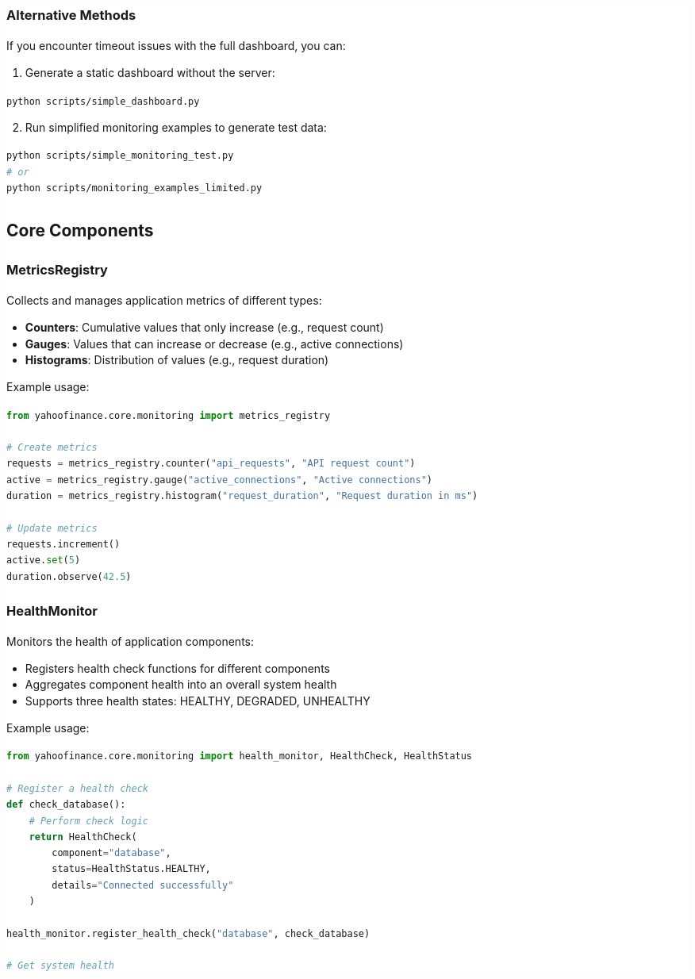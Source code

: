 ### Alternative Methods

If you encounter timeout issues with the full dashboard, you can:

1. Generate a static dashboard without the server:

```bash
python scripts/simple_dashboard.py
```

2. Run simplified monitoring examples to generate test data:

```bash
python scripts/simple_monitoring_test.py
# or
python scripts/monitoring_examples_limited.py
```

## Core Components

### MetricsRegistry

Collects and manages application metrics of different types:

- **Counters**: Cumulative values that only increase (e.g., request count)
- **Gauges**: Values that can increase or decrease (e.g., active connections)
- **Histograms**: Distribution of values (e.g., request duration)

Example usage:

```python
from yahoofinance.core.monitoring import metrics_registry

# Create metrics
requests = metrics_registry.counter("api_requests", "API request count")
active = metrics_registry.gauge("active_connections", "Active connections")
duration = metrics_registry.histogram("request_duration", "Request duration in ms")

# Update metrics
requests.increment()
active.set(5)
duration.observe(42.5)
```

### HealthMonitor

Monitors the health of application components:

- Registers health check functions for different components
- Aggregates component health into an overall system health
- Supports three health states: HEALTHY, DEGRADED, UNHEALTHY

Example usage:

```python
from yahoofinance.core.monitoring import health_monitor, HealthCheck, HealthStatus

# Register a health check
def check_database():
    # Perform check logic
    return HealthCheck(
        component="database",
        status=HealthStatus.HEALTHY,
        details="Connected successfully"
    )

health_monitor.register_health_check("database", check_database)

# Get system health
```